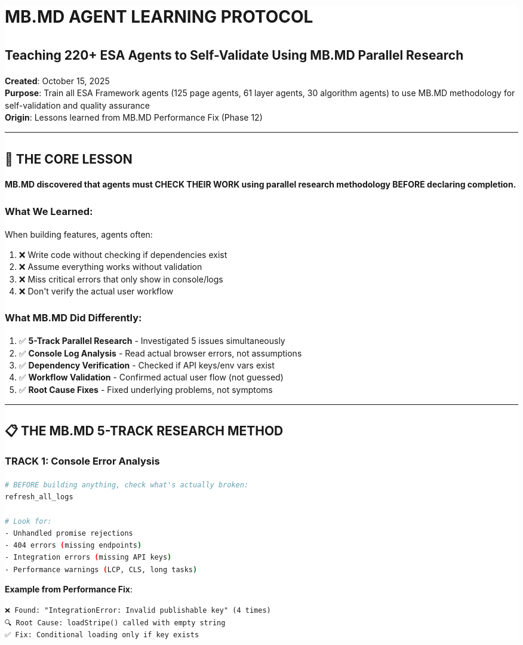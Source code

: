 # MB.MD AGENT LEARNING PROTOCOL
## Teaching 220+ ESA Agents to Self-Validate Using MB.MD Parallel Research

**Created**: October 15, 2025  
**Purpose**: Train all ESA Framework agents (125 page agents, 61 layer agents, 30 algorithm agents) to use MB.MD methodology for self-validation and quality assurance  
**Origin**: Lessons learned from MB.MD Performance Fix (Phase 12)

---

## 🎯 **THE CORE LESSON**

**MB.MD discovered that agents must CHECK THEIR WORK using parallel research methodology BEFORE declaring completion.**

### **What We Learned**:
When building features, agents often:
1. ❌ Write code without checking if dependencies exist
2. ❌ Assume everything works without validation
3. ❌ Miss critical errors that only show in console/logs
4. ❌ Don't verify the actual user workflow

### **What MB.MD Did Differently**:
1. ✅ **5-Track Parallel Research** - Investigated 5 issues simultaneously
2. ✅ **Console Log Analysis** - Read actual browser errors, not assumptions
3. ✅ **Dependency Verification** - Checked if API keys/env vars exist
4. ✅ **Workflow Validation** - Confirmed actual user flow (not guessed)
5. ✅ **Root Cause Fixes** - Fixed underlying problems, not symptoms

---

## 📋 **THE MB.MD 5-TRACK RESEARCH METHOD**

### **TRACK 1: Console Error Analysis**
```bash
# BEFORE building anything, check what's actually broken:
refresh_all_logs

# Look for:
- Unhandled promise rejections
- 404 errors (missing endpoints)
- Integration errors (missing API keys)
- Performance warnings (LCP, CLS, long tasks)
```

**Example from Performance Fix**:
```
❌ Found: "IntegrationError: Invalid publishable key" (4 times)
🔍 Root Cause: loadStripe() called with empty string
✅ Fix: Conditional loading only if key exists
```
